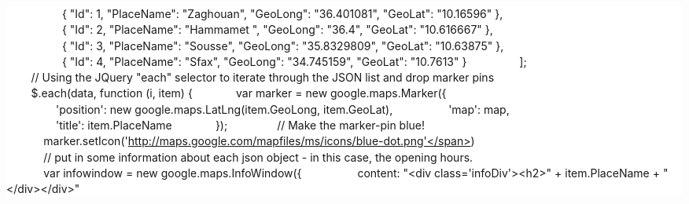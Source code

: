 &nbsp;&nbsp;&nbsp;&nbsp;&nbsp;&nbsp;&nbsp;&nbsp;&nbsp;&nbsp;&nbsp;&nbsp;&nbsp;&nbsp;&nbsp;&nbsp;&nbsp;&nbsp;<span class="js__brace">{</span>&nbsp;<span class="js__string">&quot;Id&quot;</span>:&nbsp;<span class="js__num">1</span>,&nbsp;<span class="js__string">&quot;PlaceName&quot;</span>:&nbsp;<span class="js__string">&quot;Zaghouan&quot;</span>,&nbsp;<span class="js__string">&quot;GeoLong&quot;</span>:&nbsp;<span class="js__string">&quot;36.401081&quot;</span>,&nbsp;<span class="js__string">&quot;GeoLat&quot;</span>:&nbsp;<span class="js__string">&quot;10.16596&quot;</span>&nbsp;<span class="js__brace">}</span>,&nbsp;
&nbsp;&nbsp;&nbsp;&nbsp;&nbsp;&nbsp;&nbsp;&nbsp;&nbsp;&nbsp;&nbsp;&nbsp;&nbsp;&nbsp;&nbsp;&nbsp;&nbsp;&nbsp;<span class="js__brace">{</span>&nbsp;<span class="js__string">&quot;Id&quot;</span>:&nbsp;<span class="js__num">2</span>,&nbsp;<span class="js__string">&quot;PlaceName&quot;</span>:&nbsp;<span class="js__string">&quot;Hammamet&nbsp;&quot;</span>,&nbsp;<span class="js__string">&quot;GeoLong&quot;</span>:&nbsp;<span class="js__string">&quot;36.4&quot;</span>,&nbsp;<span class="js__string">&quot;GeoLat&quot;</span>:&nbsp;<span class="js__string">&quot;10.616667&quot;</span>&nbsp;<span class="js__brace">}</span>,&nbsp;
&nbsp;&nbsp;&nbsp;&nbsp;&nbsp;&nbsp;&nbsp;&nbsp;&nbsp;&nbsp;&nbsp;&nbsp;&nbsp;&nbsp;&nbsp;&nbsp;&nbsp;&nbsp;<span class="js__brace">{</span>&nbsp;<span class="js__string">&quot;Id&quot;</span>:&nbsp;<span class="js__num">3</span>,&nbsp;<span class="js__string">&quot;PlaceName&quot;</span>:&nbsp;<span class="js__string">&quot;Sousse&quot;</span>,&nbsp;<span class="js__string">&quot;GeoLong&quot;</span>:&nbsp;<span class="js__string">&quot;35.8329809&quot;</span>,&nbsp;<span class="js__string">&quot;GeoLat&quot;</span>:&nbsp;<span class="js__string">&quot;10.63875&quot;</span>&nbsp;<span class="js__brace">}</span>,&nbsp;
&nbsp;&nbsp;&nbsp;&nbsp;&nbsp;&nbsp;&nbsp;&nbsp;&nbsp;&nbsp;&nbsp;&nbsp;&nbsp;&nbsp;&nbsp;&nbsp;&nbsp;&nbsp;<span class="js__brace">{</span>&nbsp;<span class="js__string">&quot;Id&quot;</span>:&nbsp;<span class="js__num">4</span>,&nbsp;<span class="js__string">&quot;PlaceName&quot;</span>:&nbsp;<span class="js__string">&quot;Sfax&quot;</span>,&nbsp;<span class="js__string">&quot;GeoLong&quot;</span>:&nbsp;<span class="js__string">&quot;34.745159&quot;</span>,&nbsp;<span class="js__string">&quot;GeoLat&quot;</span>:&nbsp;<span class="js__string">&quot;10.7613&quot;</span>&nbsp;<span class="js__brace">}</span>&nbsp;
&nbsp;&nbsp;&nbsp;&nbsp;&nbsp;&nbsp;&nbsp;&nbsp;&nbsp;&nbsp;&nbsp;&nbsp;&nbsp;&nbsp;&nbsp;];&nbsp;
&nbsp;
&nbsp;&nbsp;&nbsp;&nbsp;&nbsp;&nbsp;&nbsp;&nbsp;<span class="js__sl_comment">//&nbsp;Using&nbsp;the&nbsp;JQuery&nbsp;&quot;each&quot;&nbsp;selector&nbsp;to&nbsp;iterate&nbsp;through&nbsp;the&nbsp;JSON&nbsp;list&nbsp;and&nbsp;drop&nbsp;marker&nbsp;pins</span>&nbsp;
&nbsp;&nbsp;&nbsp;&nbsp;&nbsp;&nbsp;&nbsp;&nbsp;$.each(data,&nbsp;<span class="js__operator">function</span>&nbsp;(i,&nbsp;item)&nbsp;<span class="js__brace">{</span>&nbsp;
&nbsp;&nbsp;&nbsp;&nbsp;&nbsp;&nbsp;&nbsp;&nbsp;&nbsp;&nbsp;&nbsp;&nbsp;<span class="js__statement">var</span>&nbsp;marker&nbsp;=&nbsp;<span class="js__operator">new</span>&nbsp;google.maps.Marker(<span class="js__brace">{</span>&nbsp;
&nbsp;&nbsp;&nbsp;&nbsp;&nbsp;&nbsp;&nbsp;&nbsp;&nbsp;&nbsp;&nbsp;&nbsp;&nbsp;&nbsp;&nbsp;&nbsp;<span class="js__string">'position'</span>:&nbsp;<span class="js__operator">new</span>&nbsp;google.maps.LatLng(item.GeoLong,&nbsp;item.GeoLat),&nbsp;
&nbsp;&nbsp;&nbsp;&nbsp;&nbsp;&nbsp;&nbsp;&nbsp;&nbsp;&nbsp;&nbsp;&nbsp;&nbsp;&nbsp;&nbsp;&nbsp;<span class="js__string">'map'</span>:&nbsp;map,&nbsp;
&nbsp;&nbsp;&nbsp;&nbsp;&nbsp;&nbsp;&nbsp;&nbsp;&nbsp;&nbsp;&nbsp;&nbsp;&nbsp;&nbsp;&nbsp;&nbsp;<span class="js__string">'title'</span>:&nbsp;item.PlaceName&nbsp;
&nbsp;&nbsp;&nbsp;&nbsp;&nbsp;&nbsp;&nbsp;&nbsp;&nbsp;&nbsp;&nbsp;&nbsp;<span class="js__brace">}</span>);&nbsp;
&nbsp;
&nbsp;&nbsp;&nbsp;&nbsp;&nbsp;&nbsp;&nbsp;&nbsp;&nbsp;&nbsp;&nbsp;&nbsp;<span class="js__sl_comment">//&nbsp;Make&nbsp;the&nbsp;marker-pin&nbsp;blue!</span>&nbsp;
&nbsp;&nbsp;&nbsp;&nbsp;&nbsp;&nbsp;&nbsp;&nbsp;&nbsp;&nbsp;&nbsp;&nbsp;marker.setIcon(<span class="js__string">'http://maps.google.com/mapfiles/ms/icons/blue-dot.png'</span>)&nbsp;
&nbsp;
&nbsp;&nbsp;&nbsp;&nbsp;&nbsp;&nbsp;&nbsp;&nbsp;&nbsp;&nbsp;&nbsp;&nbsp;<span class="js__sl_comment">//&nbsp;put&nbsp;in&nbsp;some&nbsp;information&nbsp;about&nbsp;each&nbsp;json&nbsp;object&nbsp;-&nbsp;in&nbsp;this&nbsp;case,&nbsp;the&nbsp;opening&nbsp;hours.</span>&nbsp;
&nbsp;&nbsp;&nbsp;&nbsp;&nbsp;&nbsp;&nbsp;&nbsp;&nbsp;&nbsp;&nbsp;&nbsp;<span class="js__statement">var</span>&nbsp;infowindow&nbsp;=&nbsp;<span class="js__operator">new</span>&nbsp;google.maps.InfoWindow(<span class="js__brace">{</span>&nbsp;
&nbsp;&nbsp;&nbsp;&nbsp;&nbsp;&nbsp;&nbsp;&nbsp;&nbsp;&nbsp;&nbsp;&nbsp;&nbsp;&nbsp;&nbsp;&nbsp;content:&nbsp;<span class="js__string">&quot;&lt;div&nbsp;class='infoDiv'&gt;&lt;h2&gt;&quot;</span>&nbsp;&#43;&nbsp;item.PlaceName&nbsp;&#43;&nbsp;<span class="js__string">&quot;&lt;/div&gt;&lt;/div&gt;&quot;</span>&nbsp;
